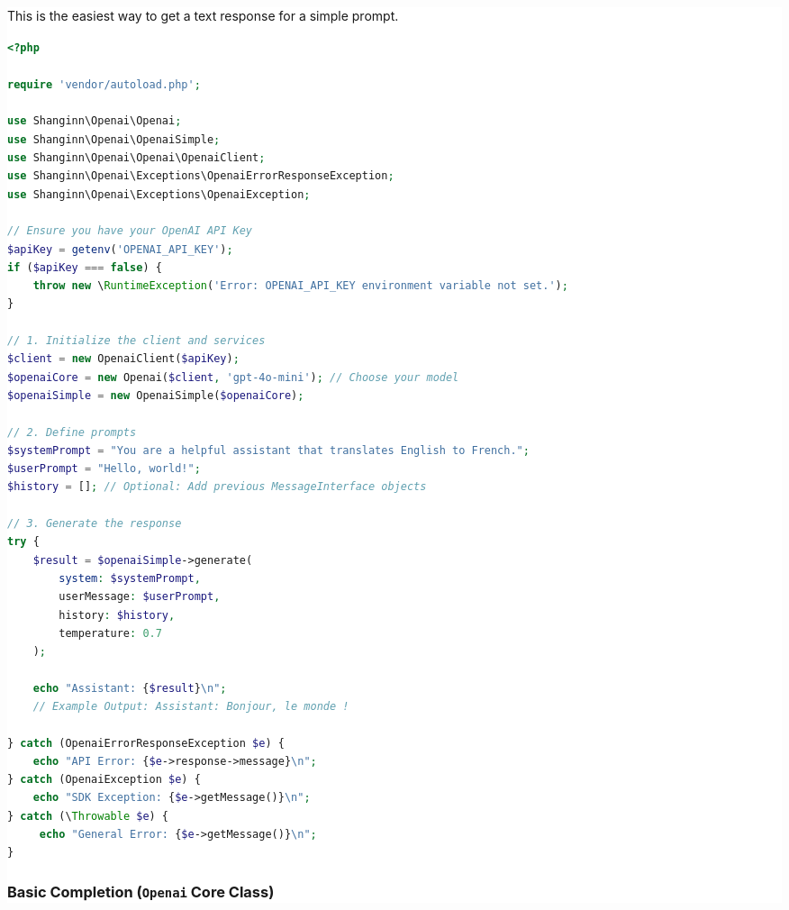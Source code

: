 This is the easiest way to get a text response for a simple prompt.

```php
<?php

require 'vendor/autoload.php';

use Shanginn\Openai\Openai;
use Shanginn\Openai\OpenaiSimple;
use Shanginn\Openai\Openai\OpenaiClient;
use Shanginn\Openai\Exceptions\OpenaiErrorResponseException;
use Shanginn\Openai\Exceptions\OpenaiException;

// Ensure you have your OpenAI API Key
$apiKey = getenv('OPENAI_API_KEY');
if ($apiKey === false) {
    throw new \RuntimeException('Error: OPENAI_API_KEY environment variable not set.');
}

// 1. Initialize the client and services
$client = new OpenaiClient($apiKey);
$openaiCore = new Openai($client, 'gpt-4o-mini'); // Choose your model
$openaiSimple = new OpenaiSimple($openaiCore);

// 2. Define prompts
$systemPrompt = "You are a helpful assistant that translates English to French.";
$userPrompt = "Hello, world!";
$history = []; // Optional: Add previous MessageInterface objects

// 3. Generate the response
try {
    $result = $openaiSimple->generate(
        system: $systemPrompt,
        userMessage: $userPrompt,
        history: $history,
        temperature: 0.7
    );

    echo "Assistant: {$result}\n";
    // Example Output: Assistant: Bonjour, le monde !

} catch (OpenaiErrorResponseException $e) {
    echo "API Error: {$e->response->message}\n";
} catch (OpenaiException $e) {
    echo "SDK Exception: {$e->getMessage()}\n";
} catch (\Throwable $e) {
     echo "General Error: {$e->getMessage()}\n";
}
```

### Basic Completion (`Openai` Core Class)
